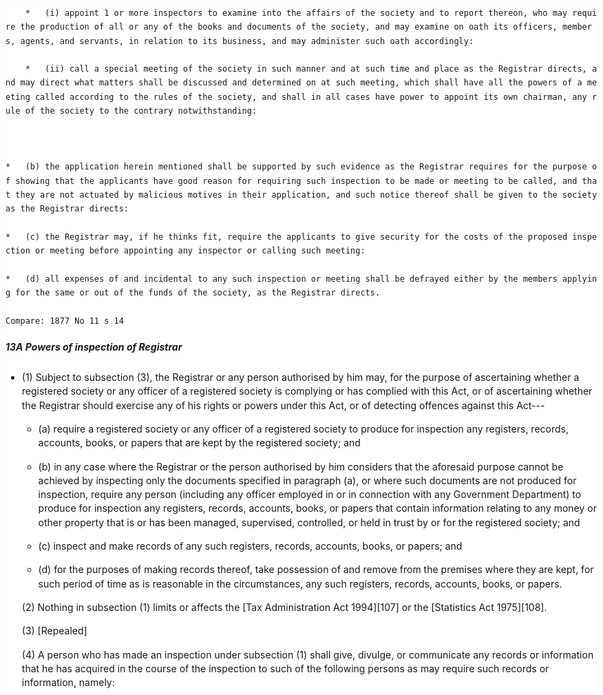         *   (i) appoint 1 or more inspectors to examine into the affairs of the society and to report thereon, who may require the production of all or any of the books and documents of the society, and may examine on oath its officers, members, agents, and servants, in relation to its business, and may administer such oath accordingly:
        
        *   (ii) call a special meeting of the society in such manner and at such time and place as the Registrar directs, and may direct what matters shall be discussed and determined on at such meeting, which shall have all the powers of a meeting called according to the rules of the society, and shall in all cases have power to appoint its own chairman, any rule of the society to the contrary notwithstanding:
        
        
    
    *   (b) the application herein mentioned shall be supported by such evidence as the Registrar requires for the purpose of showing that the applicants have good reason for requiring such inspection to be made or meeting to be called, and that they are not actuated by malicious motives in their application, and such notice thereof shall be given to the society as the Registrar directs:
    
    *   (c) the Registrar may, if he thinks fit, require the applicants to give security for the costs of the proposed inspection or meeting before appointing any inspector or calling such meeting:
    
    *   (d) all expenses of and incidental to any such inspection or meeting shall be defrayed either by the members applying for the same or out of the funds of the society, as the Registrar directs.
    
    Compare: 1877 No 11 s 14

##### 13A Powers of inspection of Registrar
    
*   (1) Subject to subsection (3), the Registrar or any person authorised by him may, for the purpose of ascertaining whether a registered society or any officer of a registered society is complying or has complied with this Act, or of ascertaining whether the Registrar should exercise any of his rights or powers under this Act, or of detecting offences against this Act---
        
    *   (a) require a registered society or any officer of a registered society to produce for inspection any registers, records, accounts, books, or papers that are kept by the registered society; and
    
    *   (b) in any case where the Registrar or the person authorised by him considers that the aforesaid purpose cannot be achieved by inspecting only the documents specified in paragraph (a), or where such documents are not produced for inspection, require any person (including any officer employed in or in connection with any Government Department) to produce for inspection any registers, records, accounts, books, or papers that contain information relating to any money or other property that is or has been managed, supervised, controlled, or held in trust by or for the registered society; and
    
    *   (c) inspect and make records of any such registers, records, accounts, books, or papers; and
    
    *   (d) for the purposes of making records thereof, take possession of and remove from the premises where they are kept, for such period of time as is reasonable in the circumstances, any such registers, records, accounts, books, or papers.
    
    (2) Nothing in subsection (1) limits or affects the [Tax Administration Act 1994][107] or the [Statistics Act 1975][108].
    
    (3) \[Repealed\]
    
    (4) A person who has made an inspection under subsection (1) shall give, divulge, or communicate any records or information that he has acquired in the course of the inspection to such of the following persons as may require such records or information, namely:
        

[0]: http://www.legislation.govt.nz/act/public/1908/0081/latest/link.aspx?id=DLM2998524
[1]: http://www.legislation.govt.nz/act/public/1908/0081/latest/whole.html#DLM144408
[2]: http://www.legislation.govt.nz/act/public/1908/0081/latest/whole.html#DLM144410
[3]: http://www.legislation.govt.nz/act/public/1908/0081/latest/whole.html#DLM144411
[4]: http://www.legislation.govt.nz/act/public/1908/0081/latest/whole.html#DLM144434
[5]: http://www.legislation.govt.nz/act/public/1908/0081/latest/whole.html#DLM144435
[6]: http://www.legislation.govt.nz/act/public/1908/0081/latest/whole.html#DLM144438
[7]: http://www.legislation.govt.nz/act/public/1908/0081/latest/whole.html#DLM144441
[8]: http://www.legislation.govt.nz/act/public/1908/0081/latest/whole.html#DLM144444
[9]: http://www.legislation.govt.nz/act/public/1908/0081/latest/whole.html#DLM144446
[10]: http://www.legislation.govt.nz/act/public/1908/0081/latest/whole.html#DLM144450
[11]: http://www.legislation.govt.nz/act/public/1908/0081/latest/whole.html#DLM144457
[12]: http://www.legislation.govt.nz/act/public/1908/0081/latest/whole.html#DLM144459
[13]: http://www.legislation.govt.nz/act/public/1908/0081/latest/whole.html#DLM144462
[14]: http://www.legislation.govt.nz/act/public/1908/0081/latest/whole.html#DLM144465
[15]: http://www.legislation.govt.nz/act/public/1908/0081/latest/whole.html#DLM6044809
[16]: http://www.legislation.govt.nz/act/public/1908/0081/latest/whole.html#DLM6044810
[17]: http://www.legislation.govt.nz/act/public/1908/0081/latest/whole.html#DLM6044811
[18]: http://www.legislation.govt.nz/act/public/1908/0081/latest/whole.html#DLM6044825
[19]: http://www.legislation.govt.nz/act/public/1908/0081/latest/whole.html#DLM6044826
[20]: http://www.legislation.govt.nz/act/public/1908/0081/latest/whole.html#DLM6044827
[21]: http://www.legislation.govt.nz/act/public/1908/0081/latest/whole.html#DLM6044828
[22]: http://www.legislation.govt.nz/act/public/1908/0081/latest/whole.html#DLM6044829
[23]: http://www.legislation.govt.nz/act/public/1908/0081/latest/whole.html#DLM6044830
[24]: http://www.legislation.govt.nz/act/public/1908/0081/latest/whole.html#DLM6044831
[25]: http://www.legislation.govt.nz/act/public/1908/0081/latest/whole.html#DLM6044832
[26]: http://www.legislation.govt.nz/act/public/1908/0081/latest/whole.html#DLM6044833
[27]: http://www.legislation.govt.nz/act/public/1908/0081/latest/whole.html#DLM6044834
[28]: http://www.legislation.govt.nz/act/public/1908/0081/latest/whole.html#DLM144474
[29]: http://www.legislation.govt.nz/act/public/1908/0081/latest/whole.html#DLM144490
[30]: http://www.legislation.govt.nz/act/public/1908/0081/latest/whole.html#DLM5380712
[31]: http://www.legislation.govt.nz/act/public/1908/0081/latest/whole.html#DLM144495
[32]: http://www.legislation.govt.nz/act/public/1908/0081/latest/whole.html#DLM144604
[33]: http://www.legislation.govt.nz/act/public/1908/0081/latest/whole.html#DLM144606
[34]: http://www.legislation.govt.nz/act/public/1908/0081/latest/whole.html#DLM144608